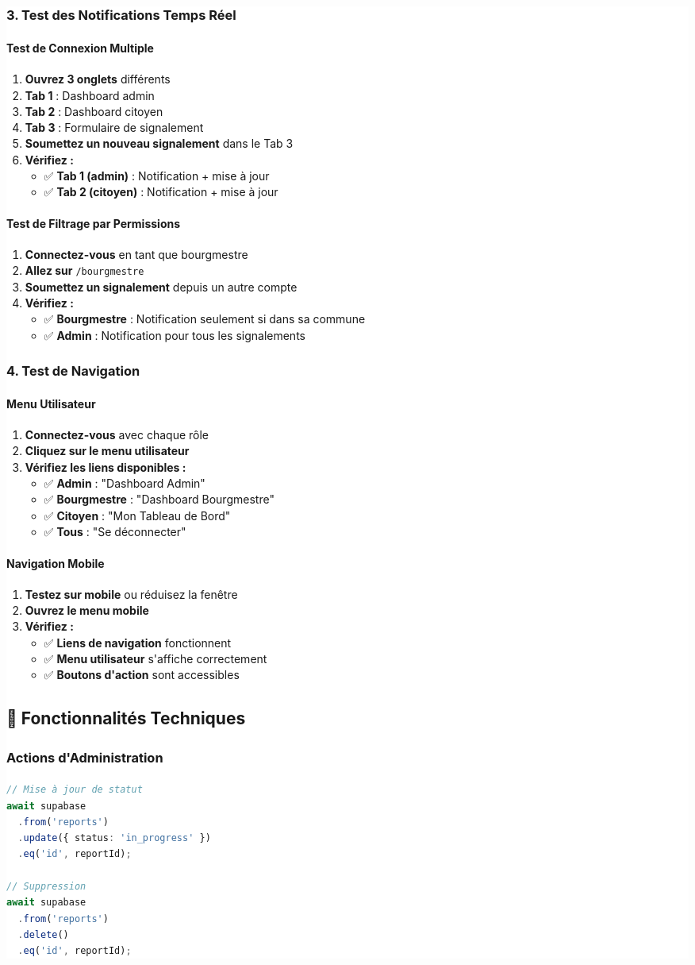 ### **3. Test des Notifications Temps Réel**

#### **Test de Connexion Multiple**
1. **Ouvrez 3 onglets** différents
2. **Tab 1** : Dashboard admin
3. **Tab 2** : Dashboard citoyen
4. **Tab 3** : Formulaire de signalement
5. **Soumettez un nouveau signalement** dans le Tab 3
6. **Vérifiez :**
   - ✅ **Tab 1 (admin)** : Notification + mise à jour
   - ✅ **Tab 2 (citoyen)** : Notification + mise à jour

#### **Test de Filtrage par Permissions**
1. **Connectez-vous** en tant que bourgmestre
2. **Allez sur** `/bourgmestre`
3. **Soumettez un signalement** depuis un autre compte
4. **Vérifiez :**
   - ✅ **Bourgmestre** : Notification seulement si dans sa commune
   - ✅ **Admin** : Notification pour tous les signalements

### **4. Test de Navigation**

#### **Menu Utilisateur**
1. **Connectez-vous** avec chaque rôle
2. **Cliquez sur le menu utilisateur**
3. **Vérifiez les liens disponibles :**
   - ✅ **Admin** : "Dashboard Admin"
   - ✅ **Bourgmestre** : "Dashboard Bourgmestre"
   - ✅ **Citoyen** : "Mon Tableau de Bord"
   - ✅ **Tous** : "Se déconnecter"

#### **Navigation Mobile**
1. **Testez sur mobile** ou réduisez la fenêtre
2. **Ouvrez le menu mobile**
3. **Vérifiez :**
   - ✅ **Liens de navigation** fonctionnent
   - ✅ **Menu utilisateur** s'affiche correctement
   - ✅ **Boutons d'action** sont accessibles

## 🔧 **Fonctionnalités Techniques**

### **Actions d'Administration**
```typescript
// Mise à jour de statut
await supabase
  .from('reports')
  .update({ status: 'in_progress' })
  .eq('id', reportId);

// Suppression
await supabase
  .from('reports')
  .delete()
  .eq('id', reportId);
```
